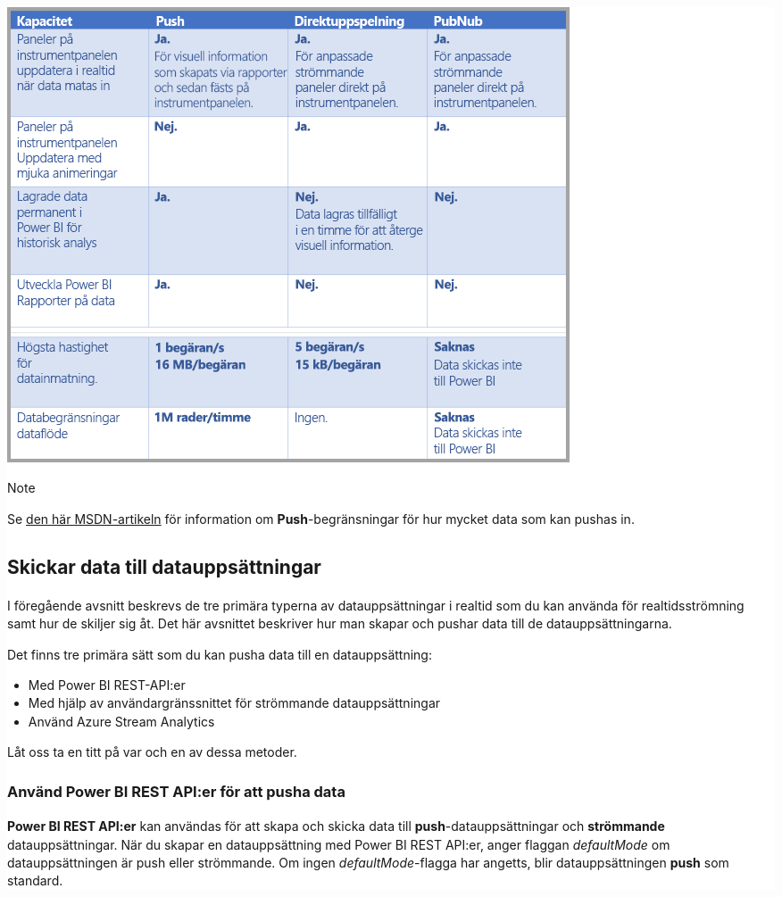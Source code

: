 ![](media/service-real-time-streaming/real-time-streaming_11.png)

> [!NOTE]
> Se [den här MSDN-artikeln](https://msdn.microsoft.com/library/dn950053.aspx) för information om **Push**-begränsningar för hur mycket data som kan pushas in.
> 
> 

## <a name="pushing-data-to-datasets"></a>Skickar data till datauppsättningar
I föregående avsnitt beskrevs de tre primära typerna av datauppsättningar i realtid som du kan använda för realtidsströmning samt hur de skiljer sig åt. Det här avsnittet beskriver hur man skapar och pushar data till de datauppsättningarna.

Det finns tre primära sätt som du kan pusha data till en datauppsättning:

* Med Power BI REST-API:er
* Med hjälp av användargränssnittet för strömmande datauppsättningar
* Använd Azure Stream Analytics

Låt oss ta en titt på var och en av dessa metoder.

### <a name="using-power-bi-rest-apis-to-push-data"></a>Använd Power BI REST API:er för att pusha data
**Power BI REST API:er** kan användas för att skapa och skicka data till **push**-datauppsättningar och **strömmande** datauppsättningar. När du skapar en datauppsättning med Power BI REST API:er, anger flaggan *defaultMode* om datauppsättningen är push eller strömmande. Om ingen *defaultMode*-flagga har angetts, blir datauppsättningen **push** som standard.
